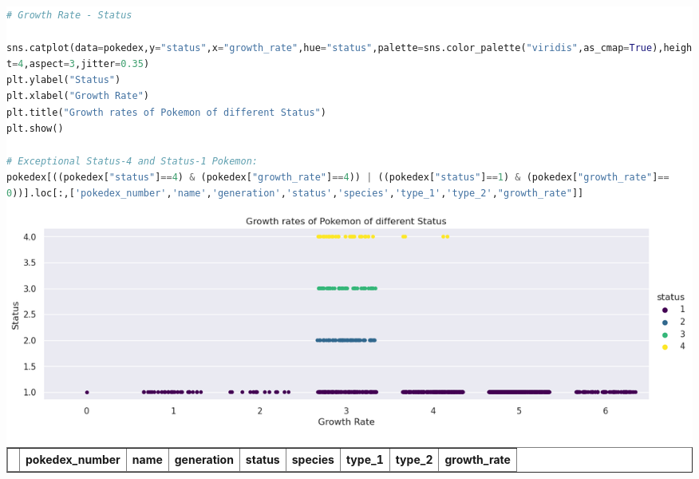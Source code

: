 


```python
# Growth Rate - Status

sns.catplot(data=pokedex,y="status",x="growth_rate",hue="status",palette=sns.color_palette("viridis",as_cmap=True),height=4,aspect=3,jitter=0.35)
plt.ylabel("Status")
plt.xlabel("Growth Rate")
plt.title("Growth rates of Pokemon of different Status")
plt.show()

# Exceptional Status-4 and Status-1 Pokemon:
pokedex[((pokedex["status"]==4) & (pokedex["growth_rate"]==4)) | ((pokedex["status"]==1) & (pokedex["growth_rate"]==0))].loc[:,['pokedex_number','name','generation','status','species','type_1','type_2',"growth_rate"]]

```


    
![png](output_40_0.png)
    





<div>
<style scoped>
    .dataframe tbody tr th:only-of-type {
        vertical-align: middle;
    }

    .dataframe tbody tr th {
        vertical-align: top;
    }

    .dataframe thead th {
        text-align: right;
    }
</style>
<table border="1" class="dataframe">
  <thead>
    <tr style="text-align: right;">
      <th></th>
      <th>pokedex_number</th>
      <th>name</th>
      <th>generation</th>
      <th>status</th>
      <th>species</th>
      <th>type_1</th>
      <th>type_2</th>
      <th>growth_rate</th>
    </tr>